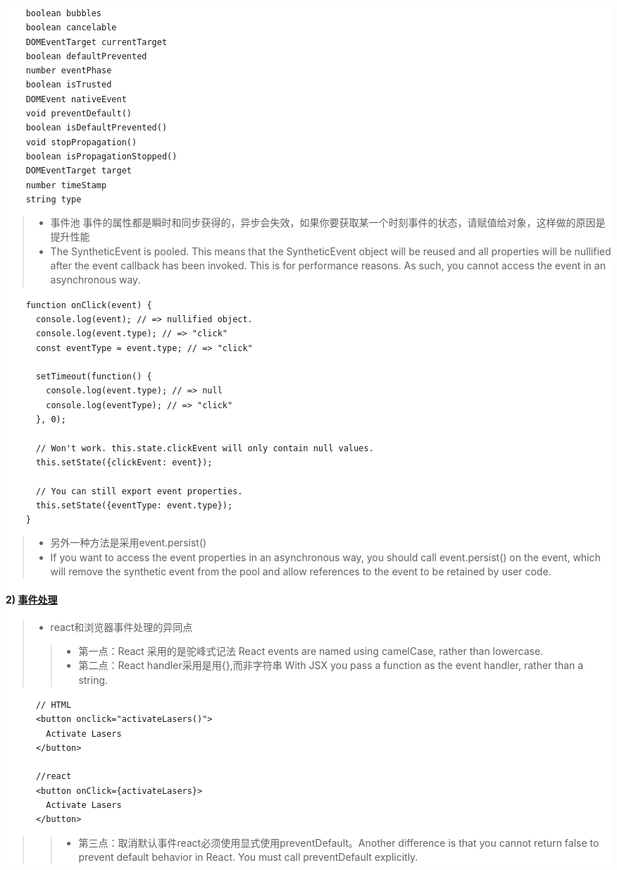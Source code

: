         boolean bubbles
        boolean cancelable
        DOMEventTarget currentTarget
        boolean defaultPrevented
        number eventPhase
        boolean isTrusted
        DOMEvent nativeEvent
        void preventDefault()
        boolean isDefaultPrevented()
        void stopPropagation()
        boolean isPropagationStopped()
        DOMEventTarget target
        number timeStamp
        string type
> - 事件池 事件的属性都是瞬时和同步获得的，异步会失效，如果你要获取某一个时刻事件的状态，请赋值给对象，这样做的原因是提升性能
> - The SyntheticEvent is pooled. This means that the SyntheticEvent object will be reused and all properties will be nullified after the event callback has been invoked. This is for performance reasons. As such, you cannot access the event in an asynchronous way.
        
        function onClick(event) {
          console.log(event); // => nullified object.
          console.log(event.type); // => "click"
          const eventType = event.type; // => "click"

          setTimeout(function() {
            console.log(event.type); // => null
            console.log(eventType); // => "click"
          }, 0);

          // Won't work. this.state.clickEvent will only contain null values.
          this.setState({clickEvent: event});

          // You can still export event properties.
          this.setState({eventType: event.type});
        }
> - 另外一种方法是采用event.persist()
> - If you want to access the event properties in an asynchronous way, you should call event.persist() on the event, which will remove the synthetic event from the pool and allow references to the event to be retained by user code.
#### 2) [事件处理](https://reactjs.org/docs/handling-events.html)
> - react和浏览器事件处理的异同点
>> - 第一点：React 采用的是驼峰式记法 React events are named using camelCase, rather than lowercase.
>> - 第二点：React handler采用是用{},而非字符串 With JSX you pass a function as the event handler, rather than a string. 
          
          // HTML
          <button onclick="activateLasers()">
            Activate Lasers
          </button>

          //react
          <button onClick={activateLasers}>
            Activate Lasers
          </button>
>> - 第三点：取消默认事件react必须使用显式使用preventDefault。Another difference is that you cannot return false to prevent default behavior in React. You must call preventDefault explicitly.
        